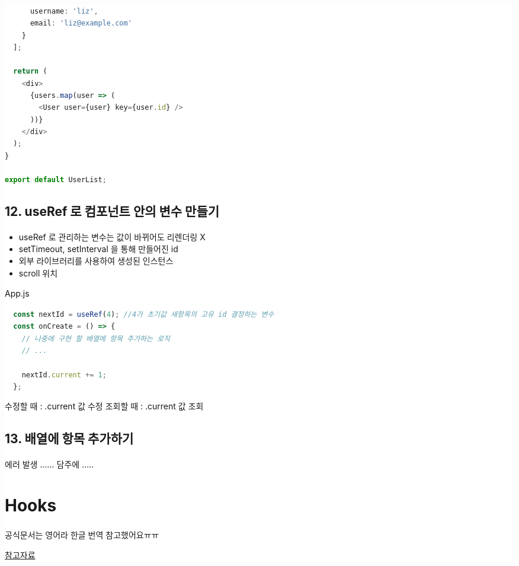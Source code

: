 ```js
      username: 'liz',
      email: 'liz@example.com'
    }
  ];

  return (
    <div>
      {users.map(user => (
        <User user={user} key={user.id} />
      ))}
    </div>
  );
}

export default UserList;
```


## 12. useRef 로 컴포넌트 안의 변수 만들기

* useRef 로 관리하는 변수는 값이 바뀌어도 리렌더링 X
* setTimeout, setInterval 을 통해 만들어진 id
* 외부 라이브러리를 사용하여 생성된 인스턴스
* scroll 위치

App.js
```js
  const nextId = useRef(4); //4가 초기값 새항목의 고유 id 결정하는 변수
  const onCreate = () => {
    // 나중에 구현 할 배열에 항목 추가하는 로직
    // ...

    nextId.current += 1;
  };
```

수정할 때 : .current 값 수정
조회할 때 : .current 값 조회


## 13. 배열에 항목 추가하기

에러 발생 ...... 담주에 .....



# Hooks

공식문서는 영어라 한글 번역 참고했어요ㅠㅠ

<a href='https://talking-potato.me/m/52'>참고자료</a>